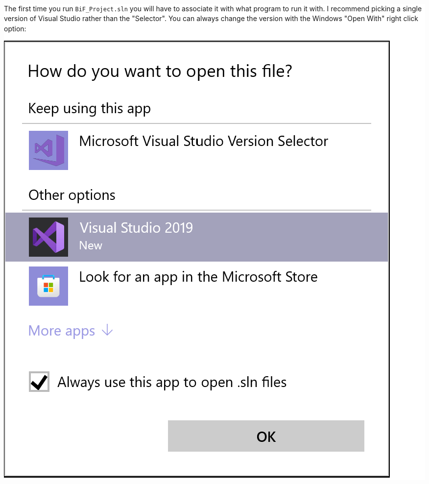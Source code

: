 
The first time you run `BiF_Project.sln` you will have to associate it with what program to run it with. I recommend picking a single version of Visual Studio rather than the "Selector". You can always change the version with the Windows "Open With" right click option:

![visual_studio_first_open](./img/visual_studio_first_open.png)

